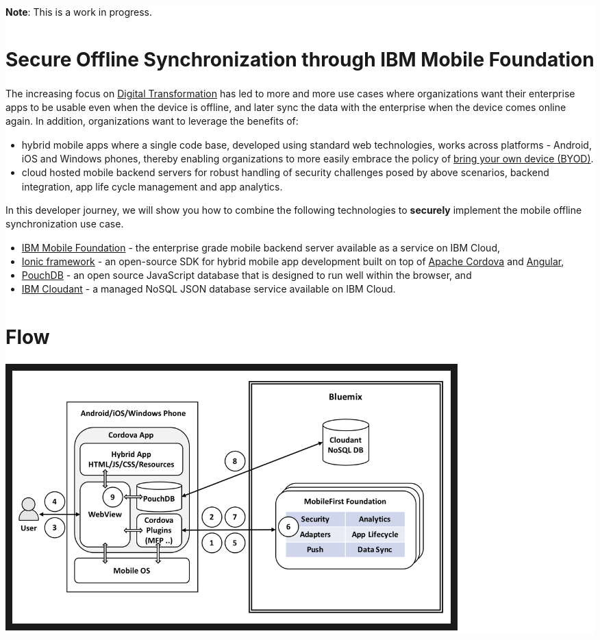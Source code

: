 **Note**: This is a work in progress.

# Secure Offline Synchronization through IBM Mobile Foundation

The increasing focus on [Digital Transformation](http://sloanreview.mit.edu/article/the-nine-elements-of-digital-transformation/) has led to more and more use cases where organizations want their enterprise apps to be usable even when the device is offline, and later sync the data with the enterprise when the device comes online again. In addition, organizations want to leverage the benefits of:
  * hybrid mobile apps where a single code base, developed using standard web technologies, works across platforms - Android, iOS and Windows phones, thereby enabling organizations to more easily embrace the policy of [bring your own device (BYOD)](https://en.wikipedia.org/wiki/Bring_your_own_device).
  * cloud hosted mobile backend servers for robust handling of security challenges posed by above scenarios, backend integration, app life cycle management and app analytics.

In this developer journey, we will show you how to combine the following technologies to **securely** implement the mobile offline synchronization use case.
  * [IBM Mobile Foundation](https://www.ibm.com/us-en/marketplace/mobile-cloud-applications) - the enterprise grade mobile backend server available as a service on IBM Cloud,
  * [Ionic framework](https://ionicframework.com/) - an open-source SDK for hybrid mobile app development built on top of [Apache Cordova](https://en.wikipedia.org/wiki/Apache_Cordova) and [Angular](https://en.wikipedia.org/wiki/Angular_(application_platform)),
  * [PouchDB](https://pouchdb.com/) - an open source JavaScript database that is designed to run well within the browser, and
  * [IBM Cloudant](https://www.ibm.com/analytics/us/en/technology/cloud-data-services/cloudant/) - a managed NoSQL JSON database service available on IBM Cloud.

# Flow
<img src="doc/source/images/Architecture.png" alt="Architecture diagram" width="640" border="10" />
